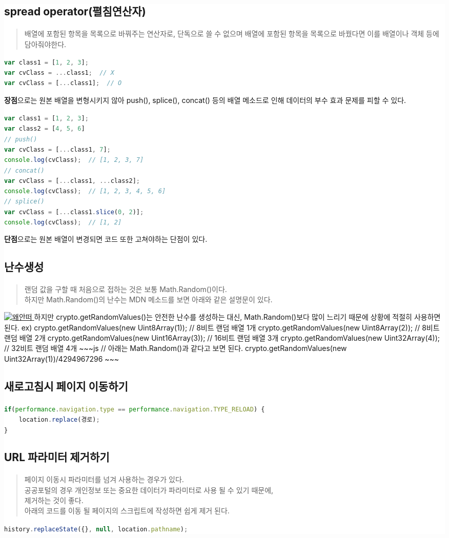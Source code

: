 ## spread operator(펼침연산자)
> 배열에 포함된 항목을 목록으로 바꿔주는 연산자로, 단독으로 쓸 수 없으며 배열에 포함된 항목을 목록으로 바꿨다면 이를 배열이나 객체 등에 담아줘야한다.  
~~~js
var class1 = [1, 2, 3];
var cvClass = ...class1;  // X
var cvClass = [...class1];  // O
~~~
<b>장점</b>으로는 원본 배열을 변형시키지 않아 push(), splice(), concat() 등의 배열 메소드로 인해 데이터의 부수 효과 문제를 피할 수 있다.
~~~js
var class1 = [1, 2, 3];
var class2 = [4, 5, 6]
// push()
var cvClass = [...class1, 7];
console.log(cvClass);  // [1, 2, 3, 7]
// concat()
var cvClass = [...class1, ...class2];
console.log(cvClass);  // [1, 2, 3, 4, 5, 6]
// splice()
var cvClass = [...class1.slice(0, 2)];
console.log(cvClass);  // [1, 2]
~~~
<b>단점</b>으로는 원본 배열이 변경되면 코드 또한 고쳐야하는 단점이 있다.

## 난수생성
> 랜덤 값을 구할 때 처음으로 접하는 것은 보통 Math.Random()이다.  
하지만 Math.Random()의 난수는 MDN 메소드를 보면 아래와 같은 설명문이 있다.  
<a class="post-image" href="{{site.baseurl}}/assets/images/js/random1.png">
<img itemprop="image" data-src="{{site.baseurl}}/assets/images/js/random1.png" src="{{site.baseurl}}/assets/javascripts/unveil/loader.gif" alt="왜안떠" />
</a>  
하지만 crypto.getRandomValues()는 안전한 난수를 생성하는 대신, Math.Random()보다 많이 느리기 때문에 상황에 적절히 사용하면 된다.  
ex)  
crypto.getRandomValues(new Uint8Array(1)); // 8비트 랜덤 배열 1개  
crypto.getRandomValues(new Uint8Array(2)); // 8비트 랜덤 배열 2개  
crypto.getRandomValues(new Uint16Array(3)); // 16비트 랜덤 배열 3개  
crypto.getRandomValues(new Uint32Array(4)); // 32비트 랜덤 배열 4개  
~~~js
// 아래는 Math.Random()과 같다고 보면 된다.
crypto.getRandomValues(new Uint32Array(1))/4294967296
~~~

## 새로고침시 페이지 이동하기
~~~js
if(performance.navigation.type == performance.navigation.TYPE_RELOAD) {
    location.replace(경로);
}
~~~

## URL 파라미터 제거하기
> 페이지 이동시 파라미터를 넘겨 사용하는 경우가 있다.  
공공포털의 경우 개인정보 또는 중요한 데이터가 파라미터로 사용 될 수 있기 때문에,  
제거하는 것이 좋다.  
아래의 코드를 이동 될 페이지의 스크립트에 작성하면 쉽게 제거 된다.  
~~~js
history.replaceState({}, null, location.pathname);
~~~
